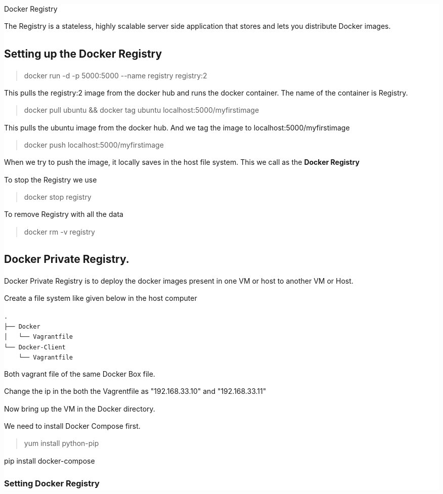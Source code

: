  Docker Registry

The Registry is a stateless, highly scalable server side application that stores and lets you distribute Docker images.

## Setting up the Docker Registry

>docker run -d -p 5000:5000 --name registry registry:2

This pulls the registry:2 image from the docker hub and runs the docker container. The name of the container is Registry.

>docker pull ubuntu && docker tag ubuntu localhost:5000/myfirstimage

This pulls the ubuntu image from the docker hub. And we tag the image to localhost:5000/myfirstimage

>docker push localhost:5000/myfirstimage

When we try to push the image, it locally saves in the host file system. This we call as the __Docker Registry__

To stop the Registry we use

>docker stop registry

To remove Registry with all the data
>docker rm -v registry

## Docker Private Registry.

Docker Private Registry is to deploy the docker images present in one VM or host to another VM or Host.

Create a file system like given below in the host computer
```
.
├── Docker
│   └── Vagrantfile
└── Docker-Client
    └── Vagrantfile
```

Both vagrant file of the same Docker Box file.

Change the ip in the both the Vagrentfile as "192.168.33.10" and "192.168.33.11"

Now bring up the VM in the Docker directory.

We need to install Docker Compose first.

>yum install python-pip


pip install docker-compose


### Setting Docker Registry
